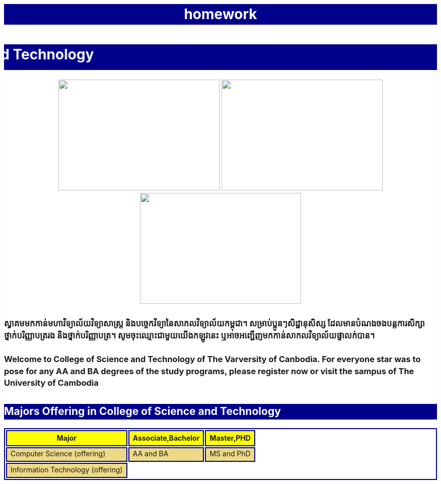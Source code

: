 # homework
<!doctype html>  
<html> 
  
<head >  
<title>College of Science and Technology</title>  
<link rel="shortcut icon" type="x-icon" href="pic/logo.jpg">  
<style> 
table { 
    width:100%; 
} 
table, th, td { 
    border: 2px solid darkblue; 
    border-collapse: separate; 
} 
th { background-color:yellow 
} 
td { align:center;background-color:#EEDA84 }
</style> 
 
<style> 
    h1 { 
        background-color: darkblue; 
        text-align: center; 
        color: white; 
    } 
 body { background-image:url('background.jpg') 
 } 
</style> 
</head>  
<body bgcolor="#e2e5de">  
<h1><marquee behavior="scroll" direction="right" scrollamount="10"><img src="pic/cost.jpg" style="width:100px;height:50px" alt="Cost slide" >សូមស្វាគមន៍‌‌!Women in College of Science and Technology</marquee></h1> 
<center> 
<img src="pic/woman1.jpg" style="width:320px;height:220px">  
<img src="pic/woman2.jpg" style="width:320px;height:220px"> 
<img src="pic/woman3.jpg" style="width:320px;height:220px"> </center> 
<h3>ស្វាគមមកកាន់មហាវិទ្យាល័យវិទ្យាសាស្រ្ត និងបច្ចេកវិទ្យានៃសាកលវិទ្យាល័យកម្ពុជា។ សម្រាប់ប្អូនៗសិដ្ឋានុសិស្ស ដែលមានបំណងចងបន្តការសិក្សាថ្នាក់បរិញ្ញាបត្ររង និងថ្នាក់បរិញ្ញាបត្រ។ សូមចុះឈ្មោះជាមួយយើងកឡូវនេះ ឬអាចអញ្ជើញមកកាន់សាកលវិទ្យាល័យផ្ទាលក់បាន។</h3> 
<h3>Welcome to College of Science and Technology of The Varversity of Canbodia. For everyone star was to pose for any AA and BA degrees of the study programs, please register now or visit the sampus of The University of Cambodia 
</h3> 
<h2 style="background-color:darkblue;color:white">Majors Offering in College of Science and Technology </h2> 
<table class="table" align="center" 
 
> 
<tbody> 
<tr> 
  <th>Major</th> 
  <th>Associate,Bachelor</th> 
  <th>Master,PHD</th> 
</tr> 
<tr> 
    <td>Computer Science (offering)</td> 
    <td>AA and BA</td> 
    <td>MS and PhD</td> 
</tr> 
<tr> 
<td>Information Technology (offering)</td> 
